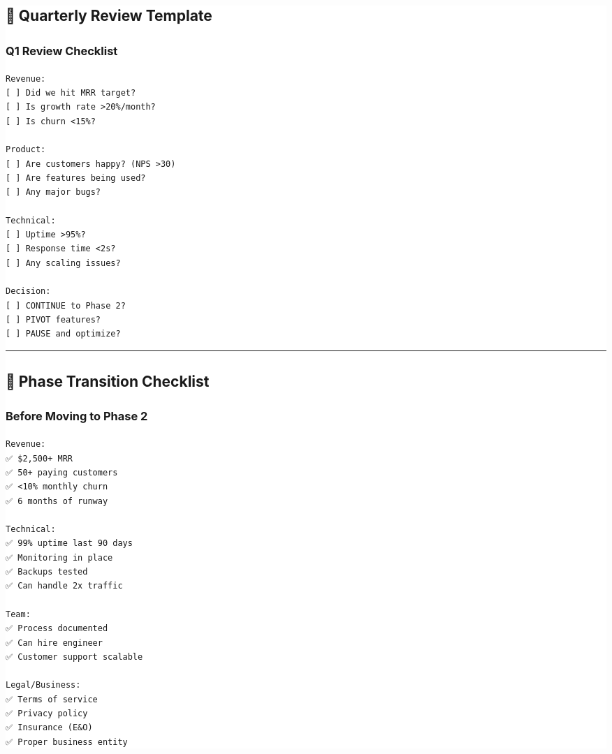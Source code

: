 
## 📝 Quarterly Review Template

### Q1 Review Checklist
```
Revenue:
[ ] Did we hit MRR target?
[ ] Is growth rate >20%/month?
[ ] Is churn <15%?

Product:
[ ] Are customers happy? (NPS >30)
[ ] Are features being used?
[ ] Any major bugs?

Technical:
[ ] Uptime >95%?
[ ] Response time <2s?
[ ] Any scaling issues?

Decision:
[ ] CONTINUE to Phase 2?
[ ] PIVOT features?
[ ] PAUSE and optimize?
```

---

## 🚀 Phase Transition Checklist

### Before Moving to Phase 2
```
Revenue:
✅ $2,500+ MRR
✅ 50+ paying customers
✅ <10% monthly churn
✅ 6 months of runway

Technical:
✅ 99% uptime last 90 days
✅ Monitoring in place
✅ Backups tested
✅ Can handle 2x traffic

Team:
✅ Process documented
✅ Can hire engineer
✅ Customer support scalable

Legal/Business:
✅ Terms of service
✅ Privacy policy
✅ Insurance (E&O)
✅ Proper business entity
```
